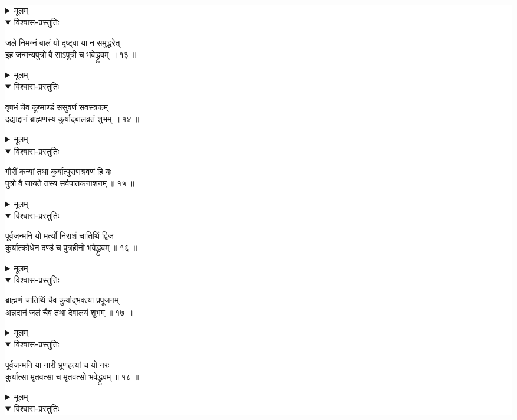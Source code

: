 <details><summary>मूलम्</summary></details>



<details open><summary>विश्वास-प्रस्तुतिः</summary>

जले निमग्नं बालं यो दृष्ट्वा या न समुद्धरेत्  
इह जन्मन्यपुत्रो वै साऽपुत्री च भवेद्ध्रुवम् ॥ १३ ॥
</details>

<details><summary>मूलम्</summary></details>



<details open><summary>विश्वास-प्रस्तुतिः</summary>

वृषभं चैव कूष्माण्डं ससुवर्णं सवस्त्रकम्  
दद्याद्दानं ब्राह्मणस्य कुर्याद्बालव्रतं शुभम् ॥ १४ ॥
</details>

<details><summary>मूलम्</summary></details>



<details open><summary>विश्वास-प्रस्तुतिः</summary>

गौरीं कन्यां तथा कुर्यात्पुराणश्रवणं हि यः  
पुत्रो वै जायते तस्य सर्वपातकनाशनम् ॥ १५ ॥
</details>

<details><summary>मूलम्</summary></details>



<details open><summary>विश्वास-प्रस्तुतिः</summary>

पूर्वजन्मनि यो मर्त्यो निराशं चातिथिं द्विज  
कुर्यात्क्रोधेन दण्डं च पुत्रहीनो भवेद्ध्रुवम् ॥ १६ ॥
</details>

<details><summary>मूलम्</summary></details>



<details open><summary>विश्वास-प्रस्तुतिः</summary>

ब्राह्मणं चातिथिं चैव कुर्याद्भक्त्या प्रपूजनम्  
अन्नदानं जलं चैव तथा देवालयं शुभम् ॥ १७ ॥
</details>

<details><summary>मूलम्</summary></details>



<details open><summary>विश्वास-प्रस्तुतिः</summary>

पूर्वजन्मनि या नारी भ्रूणहत्यां च यो नरः  
कुर्यात्सा मृतवत्सा च मृतवत्सो भवेद्ध्रुवम् ॥ १८ ॥
</details>

<details><summary>मूलम्</summary></details>



<details open><summary>विश्वास-प्रस्तुतिः</summary>
